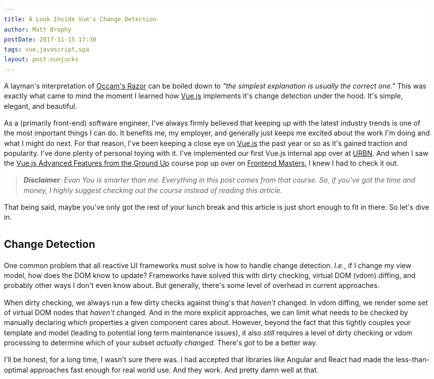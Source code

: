 ```yaml
---
title: A Look Inside Vue's Change Detection
author: Matt Brophy
postDate: 2017-11-15 17:30
tags: vue,javascript,spa
layout: post.nunjucks
---
```


<style type="text/css">
sup {
    vertical-align: super;
}
</style>

A layman's interpretation of [Occam's Razor][occams-razor] can be boiled down to _"the simplest explanation is usually the correct one."_  This was exactly what came to mind the moment I learned how [Vue.js][vue-js] implements it's change detection under the hood.  It's simple, elegant, and beautiful.

As a (primarily front-end) software engineer, I've always firmly believed that keeping up with the latest industry trends is one of the most important things I can do.  It benefits me, my employer, and generally just keeps me excited about the work I'm doing and what I might do next.  For that reason, I've been keeping a close eye on [Vue.js][vue-js] the past year or so as it's gained traction and popularity.  I've done plenty of personal toying with it.  I've implemented our first Vue.js internal app over at [URBN][urbn].  And when I saw the [Vue.js Advanced Features from the Ground Up][vue-advanced-features] course pop up over on [Frontend Masters][frontend-masters], I knew I had to check it out. 

  > _**Disclaimer**: Evan You is smarter than me.  Everything in this post comes from that course.  So, if you've got the time and money, I highly suggest checking out the course instead of reading this article._

That being said, maybe you've only got the rest of your lunch break and this article is just short enough to fit in there.  So let's dive in.

## Change Detection

One common problem that all reactive UI frameworks must solve is how to handle change detection.  _I.e._, if I change my view model, how does the DOM know to update?  Frameworks have solved this with dirty checking, virtual DOM (vdom) diffing, and probably other ways I don't even know about.  But generally, there's some level of overhead in current approaches.  

When dirty checking, we always run a few dirty checks against thing's that _haven't_ changed.  In vdom diffing, we render some set of virtual DOM nodes that _haven't_ changed.  And in the more explicit approaches, we can limit what needs to be checked by manually declaring _which_ properties a given component cares about.  However, beyond the fact that this tightly couples your template and model (leading to potential long term maintenance issues), it also _still_ requires a level of dirty checking or vdom processing to determine which of your subset _actually changed_.  There's _got_ to be a better way.

I'll be honest, for a long time, I wasn't sure there was.  I had accepted that libraries like Angular and React had made the less-than-optimal approaches fast enough for real world use.  And they work.  And pretty damn well at that.


[frontend-masters]: https://frontendmasters.com/ "Frontend Masters"
[getter]: https://developer.mozilla.org/en-US/docs/Web/JavaScript/Reference/Functions/get "Object Getter"
[occams-razor]: https://en.wikipedia.org/wiki/Occam%27s_razor "Occam's Razor"
[proxy]: https://developer.mozilla.org/en-US/docs/Web/JavaScript/Reference/Global_Objects/Proxy "Proxy"
[pythagorean-theorem]: https://en.wikipedia.org/wiki/Pythagorean_theorem "Pythagorean Theorem"
[set]: https://developer.mozilla.org/en-US/docs/Web/JavaScript/Reference/Global_Objects/Set "Set"
[setter]: https://developer.mozilla.org/en-US/docs/Web/JavaScript/Reference/Functions/set "Object Setter"
[vue-advanced-features]: https://frontendmasters.com/workshops/vue-advanced-features/ "Vue Advanced Features"
[urbn]: http://www.urbn.com/ "URBN"
[vue-js]: https://vuejs.org/ "Vue.js"